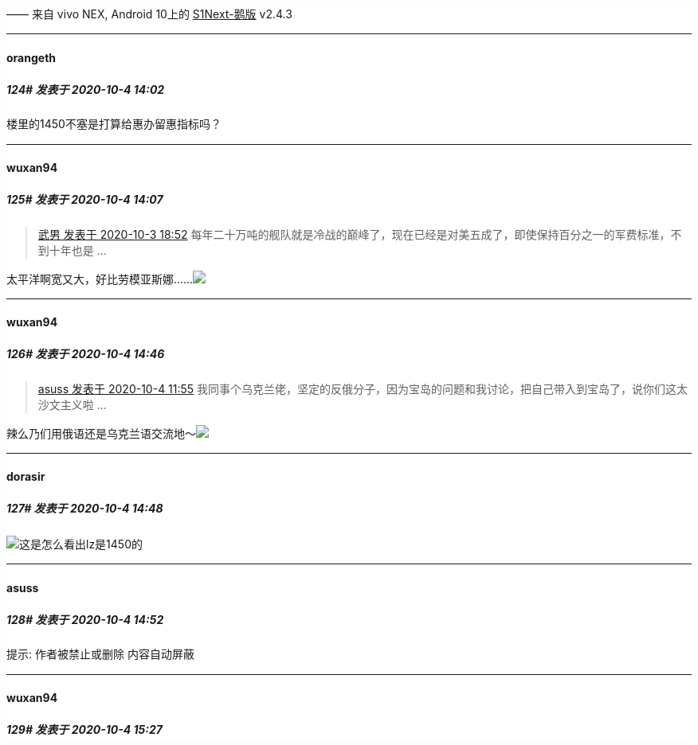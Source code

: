 —— 来自 vivo NEX, Android 10上的 [S1Next-鹅版](https://github.com/ykrank/S1-Next/releases) v2.4.3


-----

####  orangeth  
##### 124#       发表于 2020-10-4 14:02


楼里的1450不塞是打算给惠办留惠指标吗？


-----

####  wuxan94  
##### 125#       发表于 2020-10-4 14:07


<blockquote><a href="httphttps://bbs.saraba1st.com/2b/forum.php?mod=redirect&amp;goto=findpost&amp;pid=48942791&amp;ptid=1963048" target="_blank">武男 发表于 2020-10-3 18:52</a>
每年二十万吨的舰队就是冷战的巅峰了，现在已经是对美五成了，即使保持百分之一的军费标准，不到十年也是 ...</blockquote>
太平洋啊宽又大，好比劳模亚斯娜……<img src="https://static.saraba1st.com/image/smiley/face2017/082.png" referrerpolicy="no-referrer">


-----

####  wuxan94  
##### 126#       发表于 2020-10-4 14:46


<blockquote><a href="httphttps://bbs.saraba1st.com/2b/forum.php?mod=redirect&amp;goto=findpost&amp;pid=48946774&amp;ptid=1963048" target="_blank">asuss 发表于 2020-10-4 11:55</a>
我同事个乌克兰佬，坚定的反俄分子，因为宝岛的问题和我讨论，把自己带入到宝岛了，说你们这太沙文主义啦 ...</blockquote>
辣么乃们用俄语还是乌克兰语交流地～<img src="https://static.saraba1st.com/image/smiley/face2017/064.png" referrerpolicy="no-referrer">


-----

####  dorasir  
##### 127#       发表于 2020-10-4 14:48


<img src="https://static.saraba1st.com/image/smiley/face2017/105.png" referrerpolicy="no-referrer">这是怎么看出lz是1450的


-----

####  asuss  
##### 128#       发表于 2020-10-4 14:52

提示: 作者被禁止或删除 内容自动屏蔽


-----

####  wuxan94  
##### 129#       发表于 2020-10-4 15:27
